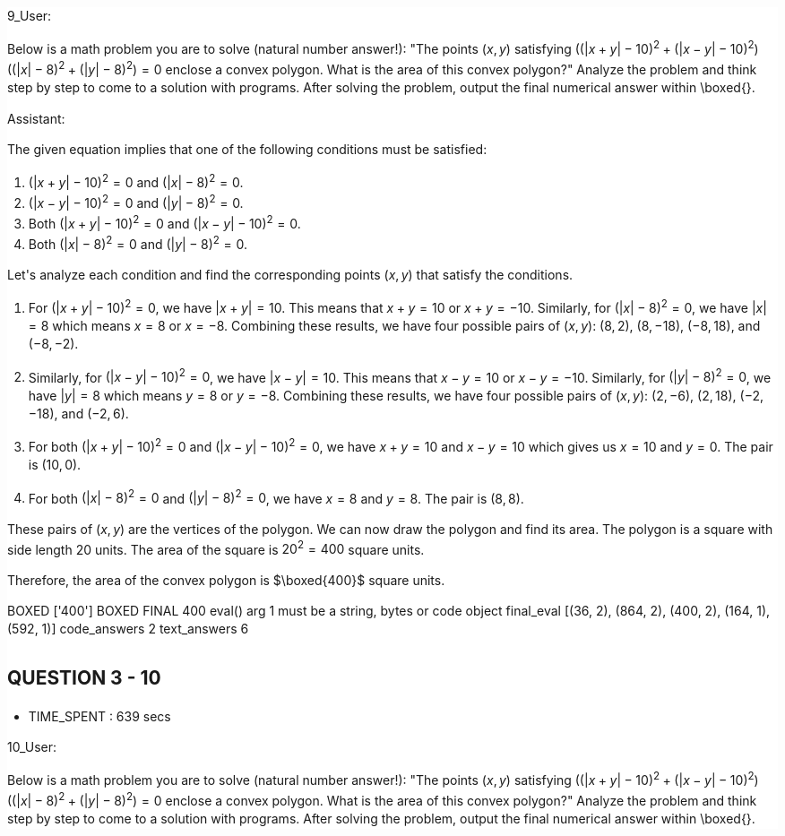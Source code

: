 9_User:

Below is a math problem you are to solve (natural number answer!):
"The points $\left(x, y\right)$ satisfying $((\vert x + y \vert - 10)^2 + ( \vert x - y \vert - 10)^2)((\vert x \vert - 8)^2 + ( \vert y \vert - 8)^2) = 0$ enclose a convex polygon. What is the area of this convex polygon?"
Analyze the problem and think step by step to come to a solution with programs. After solving the problem, output the final numerical answer within \boxed{}.

Assistant:

 The given equation implies that one of the following conditions must be satisfied:

1. $(\vert x + y \vert - 10)^2 = 0$ and $(\vert x \vert - 8)^2 = 0$.
2. $(\vert x - y \vert - 10)^2 = 0$ and $(\vert y \vert - 8)^2 = 0$.
3. Both $(\vert x + y \vert - 10)^2 = 0$ and $(\vert x - y \vert - 10)^2 = 0$.
4. Both $(\vert x \vert - 8)^2 = 0$ and $(\vert y \vert - 8)^2 = 0$.

Let's analyze each condition and find the corresponding points $(x, y)$ that satisfy the conditions.

1. For $(\vert x + y \vert - 10)^2 = 0$, we have $\vert x + y \vert = 10$. This means that $x + y = 10$ or $x + y = -10$. Similarly, for $(\vert x \vert - 8)^2 = 0$, we have $\vert x \vert = 8$ which means $x = 8$ or $x = -8$. Combining these results, we have four possible pairs of $(x, y)$: $(8, 2)$, $(8, -18)$, $(-8, 18)$, and $(-8, -2)$.

2. Similarly, for $(\vert x - y \vert - 10)^2 = 0$, we have $\vert x - y \vert = 10$. This means that $x - y = 10$ or $x - y = -10$. Similarly, for $(\vert y \vert - 8)^2 = 0$, we have $\vert y \vert = 8$ which means $y = 8$ or $y = -8$. Combining these results, we have four possible pairs of $(x, y)$: $(2, -6)$, $(2, 18)$, $(-2, -18)$, and $(-2, 6)$.

3. For both $(\vert x + y \vert - 10)^2 = 0$ and $(\vert x - y \vert - 10)^2 = 0$, we have $x + y = 10$ and $x - y = 10$ which gives us $x = 10$ and $y = 0$. The pair is $(10, 0)$.

4. For both $(\vert x \vert - 8)^2 = 0$ and $(\vert y \vert - 8)^2 = 0$, we have $x = 8$ and $y = 8$. The pair is $(8, 8)$.

These pairs of $(x, y)$ are the vertices of the polygon. We can now draw the polygon and find its area. The polygon is a square with side length $20$ units. The area of the square is $20^2 = 400$ square units.

Therefore, the area of the convex polygon is $\boxed{400}$ square units.

BOXED ['400']
BOXED FINAL 400
eval() arg 1 must be a string, bytes or code object final_eval
[(36, 2), (864, 2), (400, 2), (164, 1), (592, 1)]
code_answers 2 text_answers 6



## QUESTION 3 - 10 
- TIME_SPENT : 639 secs

10_User:

Below is a math problem you are to solve (natural number answer!):
"The points $\left(x, y\right)$ satisfying $((\vert x + y \vert - 10)^2 + ( \vert x - y \vert - 10)^2)((\vert x \vert - 8)^2 + ( \vert y \vert - 8)^2) = 0$ enclose a convex polygon. What is the area of this convex polygon?"
Analyze the problem and think step by step to come to a solution with programs. After solving the problem, output the final numerical answer within \boxed{}.
